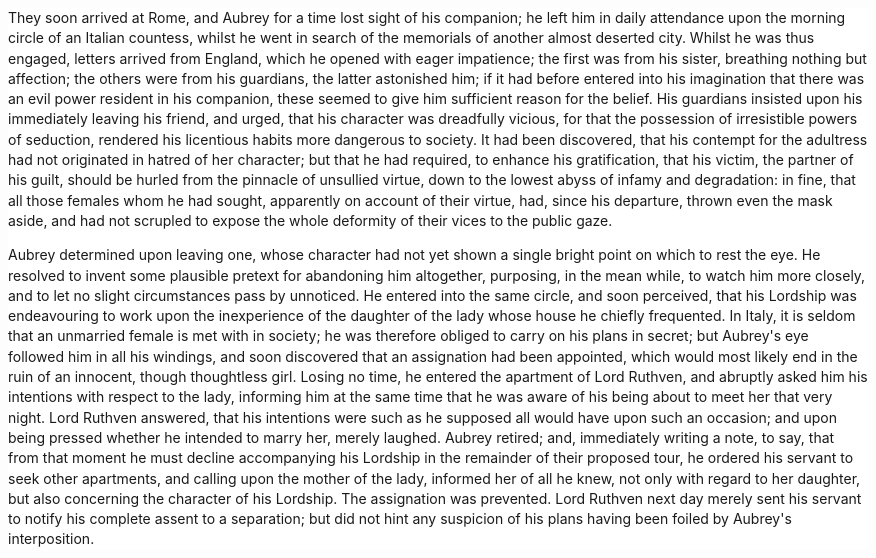 They soon arrived at Rome, and Aubrey for a time lost sight of his companion; he left him in daily attendance upon the morning circle of an Italian countess, whilst he went in search of the memorials of another almost deserted city. Whilst he was thus engaged, letters arrived from England, which he opened with eager impatience; the first was from his sister, breathing nothing but affection; the others were from his guardians, the latter astonished him; if it had before entered into his imagination that there was an evil power resident in his companion, these seemed to give him sufficient reason for the belief. His guardians insisted upon his immediately leaving his friend, and urged, that his character was dreadfully vicious, for that the possession of irresistible powers of seduction, rendered his licentious habits more dangerous to society. It had been discovered, that his contempt for the adultress had not originated in hatred of her character; but that he had required, to enhance his gratification, that his victim, the partner of his guilt, should be hurled from the pinnacle of unsullied virtue, down to the lowest abyss of infamy and degradation: in fine, that all those females whom he had sought, apparently on account of their virtue, had, since his departure, thrown even the mask aside, and had not scrupled to expose the whole deformity of their vices to the public gaze.

Aubrey determined upon leaving one, whose character had not yet shown a single bright point on which to rest the eye. He resolved to invent some plausible pretext for abandoning him altogether, purposing, in the mean while, to watch him more closely, and to let no slight circumstances pass by unnoticed. He entered into the same circle, and soon perceived, that his Lordship was endeavouring to work upon the inexperience of the daughter of the lady whose house he chiefly frequented. In Italy, it is seldom that an unmarried female is met with in society; he was therefore obliged to carry on his plans in secret; but Aubrey's eye followed him in all his windings, and soon discovered that an assignation had been appointed, which would most likely end in the ruin of an innocent, though thoughtless girl. Losing no time, he entered the apartment of Lord Ruthven, and abruptly asked him his intentions with respect to the lady, informing him at the same time that he was aware of his being about to meet her that very night. Lord Ruthven answered, that his intentions were such as he supposed all would have upon such an occasion; and upon being pressed whether he intended to marry her, merely laughed. Aubrey retired; and, immediately writing a note, to say, that from that moment he must decline accompanying his Lordship in the remainder of their proposed tour, he ordered his servant to seek other apartments, and calling upon the mother of the lady, informed her of all he knew, not only with regard to her daughter, but also concerning the character of his Lordship. The assignation was prevented. Lord Ruthven next day merely sent his servant to notify his complete assent to a separation; but did not hint any suspicion of his plans having been foiled by Aubrey's interposition.
